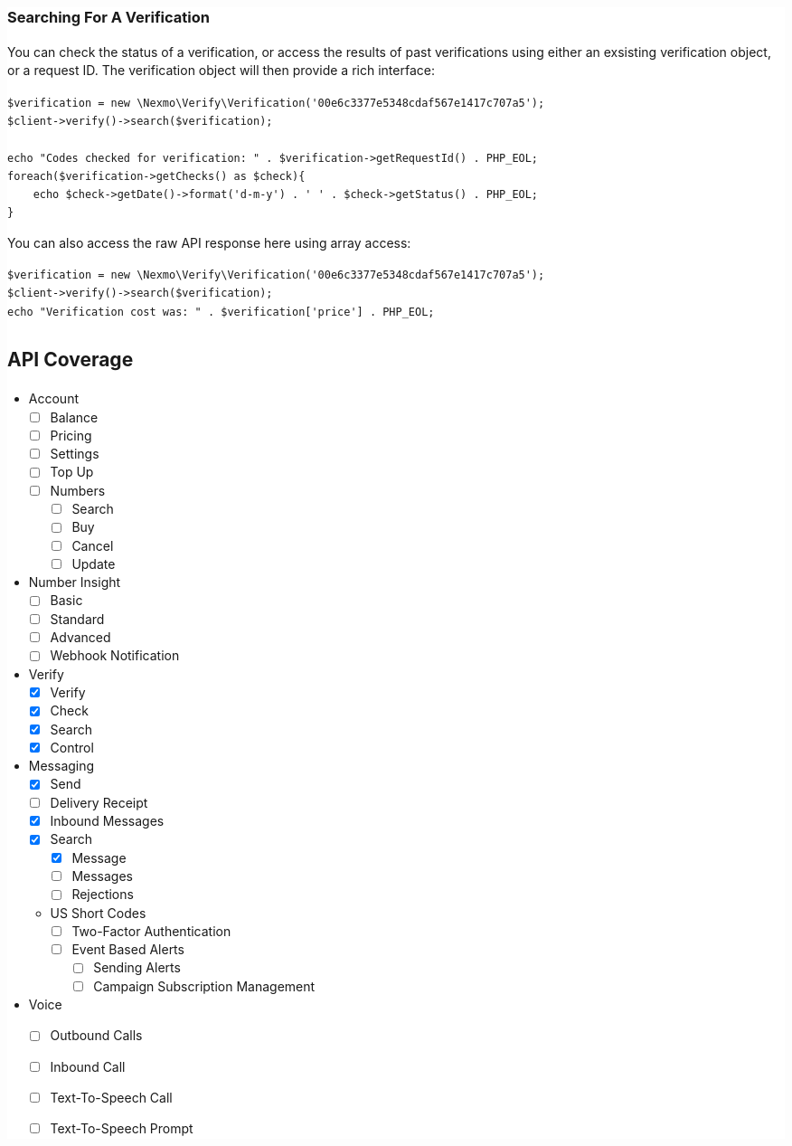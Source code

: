### Searching For A Verification

You can check the status of a verification, or access the results of past verifications using either an exsisting 
verification object, or a request ID. The verification object will then provide a rich interface:

    $verification = new \Nexmo\Verify\Verification('00e6c3377e5348cdaf567e1417c707a5');
    $client->verify()->search($verification);
    
    echo "Codes checked for verification: " . $verification->getRequestId() . PHP_EOL;
    foreach($verification->getChecks() as $check){
        echo $check->getDate()->format('d-m-y') . ' ' . $check->getStatus() . PHP_EOL;
    }

You can also access the raw API response here using array access:

    $verification = new \Nexmo\Verify\Verification('00e6c3377e5348cdaf567e1417c707a5');
    $client->verify()->search($verification);
    echo "Verification cost was: " . $verification['price'] . PHP_EOL;
    
API Coverage
------------

* Account
    * [ ] Balance
    * [ ] Pricing
    * [ ] Settings
    * [ ] Top Up
    * [ ] Numbers
        * [ ] Search
        * [ ] Buy
        * [ ] Cancel
        * [ ] Update
* Number Insight
    * [ ] Basic
    * [ ] Standard
    * [ ] Advanced
    * [ ] Webhook Notification
* Verify
    * [X] Verify
    * [X] Check
    * [X] Search
    * [X] Control
* Messaging 
    * [X] Send
    * [ ] Delivery Receipt
    * [X] Inbound Messages
    * [X] Search
        * [X] Message
        * [ ] Messages
        * [ ] Rejections
    * US Short Codes
        * [ ] Two-Factor Authentication
        * [ ] Event Based Alerts
            * [ ] Sending Alerts
            * [ ] Campaign Subscription Management
* Voice
    * [ ] Outbound Calls
    * [ ] Inbound Call
    * [ ] Text-To-Speech Call
    * [ ] Text-To-Speech Prompt


[signup]: https://dashboard.nexmo.com/sign-up?utm_source=DEV_REL&utm_medium=github&utm_campaign=[LANGUAGE]-client-library
[doc_sms]: https://docs.nexmo.com/api-ref/sms-api?utm_source=DEV_REL&utm_medium=github&utm_campaign=[LANGUAGE]-client-library
[doc_inbound]: https://docs.nexmo.com/messaging/sms-api/api-reference#inbound?utm_source=DEV_REL&utm_medium=github&utm_campaign=[LANGUAGE]-client-library
[doc_verify]: https://docs.nexmo.com/verify/api-reference?utm_source=DEV_REL&utm_medium=github&utm_campaign=[LANGUAGE]-client-library
[license]: LICENSE.txt
[send_example]: examples/send.php
[spec]: https://github.com/Nexmo/client-library-specification